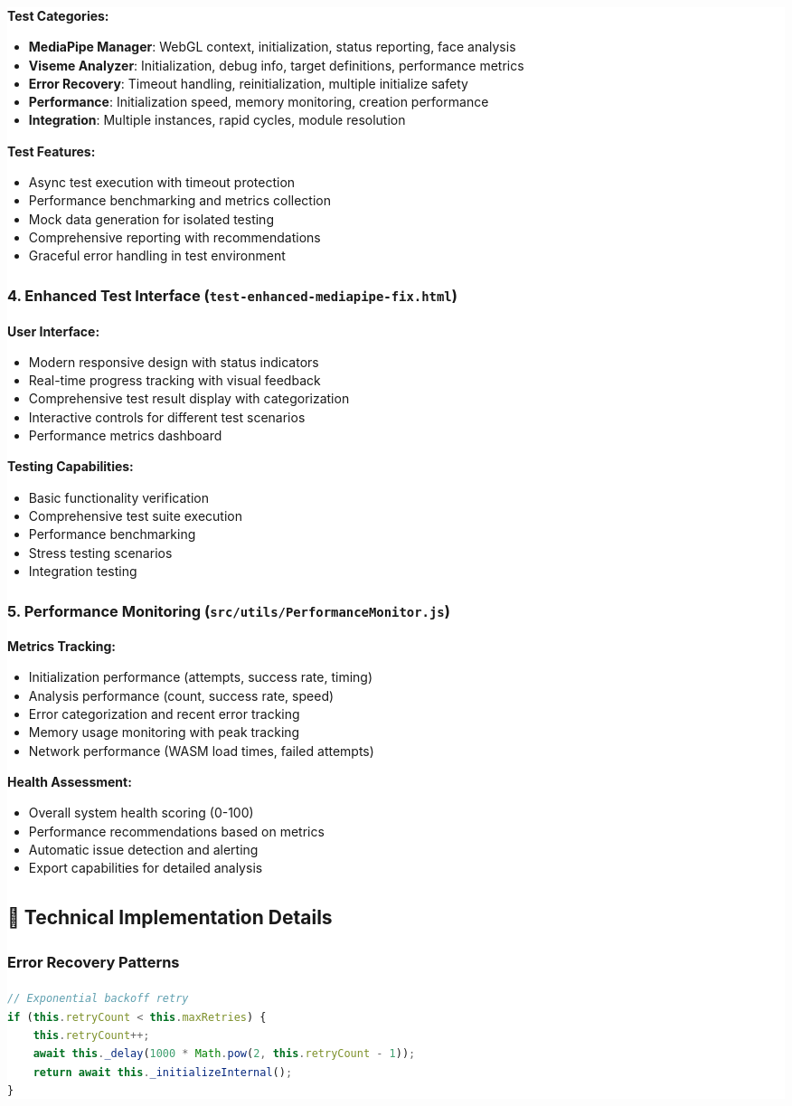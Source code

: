 **Test Categories:**
- **MediaPipe Manager**: WebGL context, initialization, status reporting, face analysis
- **Viseme Analyzer**: Initialization, debug info, target definitions, performance metrics
- **Error Recovery**: Timeout handling, reinitialization, multiple initialize safety
- **Performance**: Initialization speed, memory monitoring, creation performance
- **Integration**: Multiple instances, rapid cycles, module resolution

**Test Features:**
- Async test execution with timeout protection
- Performance benchmarking and metrics collection
- Mock data generation for isolated testing
- Comprehensive reporting with recommendations
- Graceful error handling in test environment

### 4. Enhanced Test Interface (`test-enhanced-mediapipe-fix.html`)

**User Interface:**
- Modern responsive design with status indicators
- Real-time progress tracking with visual feedback
- Comprehensive test result display with categorization
- Interactive controls for different test scenarios
- Performance metrics dashboard

**Testing Capabilities:**
- Basic functionality verification
- Comprehensive test suite execution
- Performance benchmarking
- Stress testing scenarios
- Integration testing

### 5. Performance Monitoring (`src/utils/PerformanceMonitor.js`)

**Metrics Tracking:**
- Initialization performance (attempts, success rate, timing)
- Analysis performance (count, success rate, speed)
- Error categorization and recent error tracking
- Memory usage monitoring with peak tracking
- Network performance (WASM load times, failed attempts)

**Health Assessment:**
- Overall system health scoring (0-100)
- Performance recommendations based on metrics
- Automatic issue detection and alerting
- Export capabilities for detailed analysis

## 🔧 Technical Implementation Details

### Error Recovery Patterns

```javascript
// Exponential backoff retry
if (this.retryCount < this.maxRetries) {
    this.retryCount++;
    await this._delay(1000 * Math.pow(2, this.retryCount - 1));
    return await this._initializeInternal();
}
```
